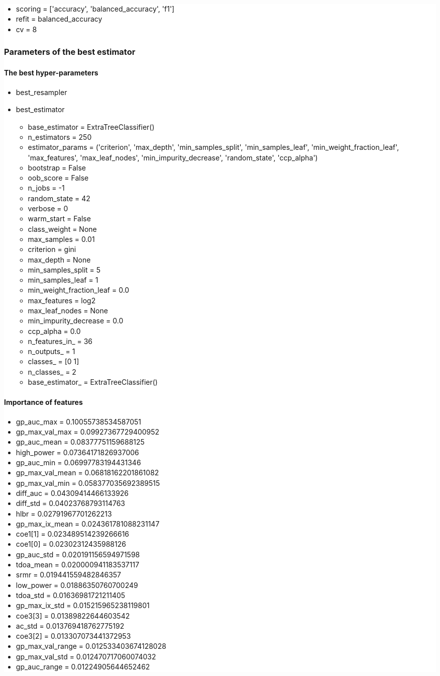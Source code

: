 - scoring = ['accuracy', 'balanced_accuracy', 'f1']
- refit = balanced_accuracy
- cv = 8

### Parameters of the best estimator
#### The best hyper-parameters
- best_resampler

- best_estimator
	- base_estimator = ExtraTreeClassifier()
	- n_estimators = 250
	- estimator_params = ('criterion', 'max_depth', 'min_samples_split', 'min_samples_leaf', 'min_weight_fraction_leaf', 'max_features', 'max_leaf_nodes', 'min_impurity_decrease', 'random_state', 'ccp_alpha')
	- bootstrap = False
	- oob_score = False
	- n_jobs = -1
	- random_state = 42
	- verbose = 0
	- warm_start = False
	- class_weight = None
	- max_samples = 0.01
	- criterion = gini
	- max_depth = None
	- min_samples_split = 5
	- min_samples_leaf = 1
	- min_weight_fraction_leaf = 0.0
	- max_features = log2
	- max_leaf_nodes = None
	- min_impurity_decrease = 0.0
	- ccp_alpha = 0.0
	- n_features_in_ = 36
	- n_outputs_ = 1
	- classes_ = [0 1]
	- n_classes_ = 2
	- base_estimator_ = ExtraTreeClassifier()

#### Importance of features
- gp_auc_max = 0.10055738534587051
- gp_max_val_max = 0.09927367729400952
- gp_auc_mean = 0.08377751159688125
- high_power = 0.07364171826937006
- gp_auc_min = 0.06997783194431346
- gp_max_val_mean = 0.06818162201861082
- gp_max_val_min = 0.058377035692389515
- diff_auc = 0.04309414466133926
- diff_std = 0.04023768793114763
- hlbr = 0.02791967701262213
- gp_max_ix_mean = 0.024361781088231147
- coe1[1] = 0.023489514239266616
- coe1[0] = 0.02302312435988126
- gp_auc_std = 0.020191156594971598
- tdoa_mean = 0.020000941183537117
- srmr = 0.019441559482846357
- low_power = 0.01886350760700249
- tdoa_std = 0.01636981721211405
- gp_max_ix_std = 0.015215965238119801
- coe3[3] = 0.01389822644603542
- ac_std = 0.013769418762775192
- coe3[2] = 0.013307073441372953
- gp_max_val_range = 0.012533403674128028
- gp_max_val_std = 0.012470717060074032
- gp_auc_range = 0.01224905644652462